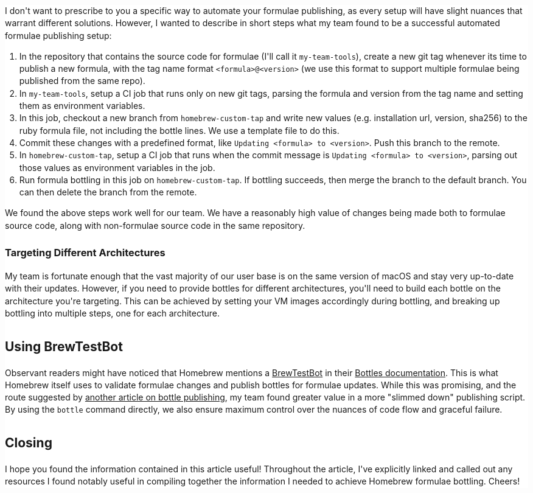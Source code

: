 I don't want to prescribe to you a specific way to automate your formulae publishing, as every setup will have slight nuances that warrant different solutions. However, I wanted to describe in short steps what my team found to be a successful automated formulae publishing setup:

1. In the repository that contains the source code for formulae (I'll call it `my-team-tools`), create a new git tag whenever its time to publish a new formula, with the tag name format `<formula>@<version>` (we use this format to support multiple formulae being published from the same repo).
2. In `my-team-tools`, setup a CI job that runs only on new git tags, parsing the formula and version from the tag name and setting them as environment variables.
3. In this job, checkout a new branch from `homebrew-custom-tap` and write new values (e.g. installation url, version, sha256) to the ruby formula file, not including the bottle lines. We use a template file to do this.
4. Commit these changes with a predefined format, like `Updating <formula> to <version>`. Push this branch to the remote.
5. In `homebrew-custom-tap`, setup a CI job that runs when the commit message is `Updating <formula> to <version>`, parsing out those values as environment variables in the job.
6. Run formula bottling in this job on `homebrew-custom-tap`. If bottling succeeds, then merge the branch to the default branch. You can then delete the branch from the remote.

We found the above steps work well for our team. We have a reasonably high value of changes being made both to formulae source code, along with non-formulae source code in the same repository.

### Targeting Different Architectures

My team is fortunate enough that the vast majority of our user base is on the same version of macOS and stay very up-to-date with their updates. However, if you need to provide bottles for different architectures, you'll need to build each bottle on the architecture you're targeting. This can be achieved by setting your VM images accordingly during bottling, and breaking up bottling into multiple steps, one for each architecture.

## Using BrewTestBot

Observant readers might have noticed that Homebrew mentions a [BrewTestBot](https://docs.brew.sh/BrewTestBot) in their [Bottles documentation](https://docs.brew.sh/Bottles#creation). This is what Homebrew itself uses to validate formulae changes and publish bottles for formulae updates. While this was promising, and the route suggested by [another article on bottle publishing](https://jonathanchang.org/blog/maintain-your-own-homebrew-repository-with-binary-bottles/), my team found greater value in a more "slimmed down" publishing script. By using the `bottle` command directly, we also ensure maximum control over the nuances of code flow and graceful failure.

## Closing

I hope you found the information contained in this article useful! Throughout the article, I've explicitly linked and called out any resources I found notably useful in compiling together the information I needed to achieve Homebrew formulae bottling. Cheers!